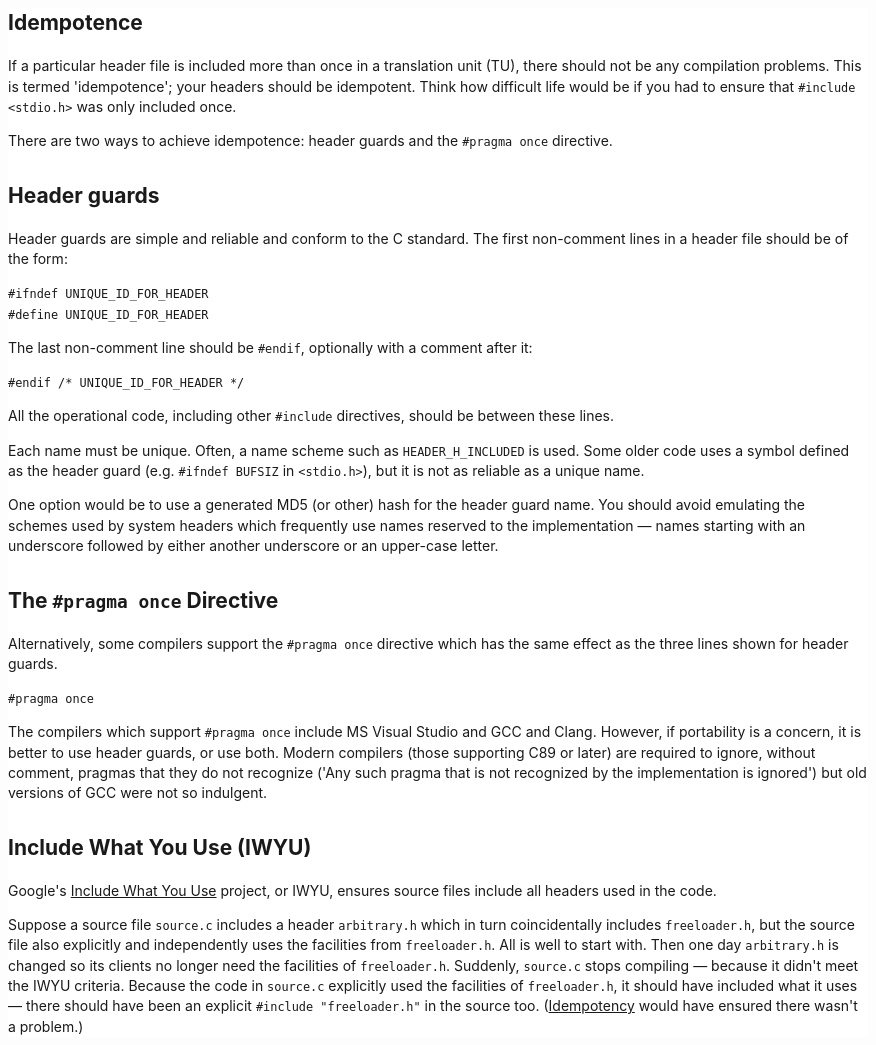 

## Idempotence
If a particular header file is included more than once in a translation unit (TU),
there should not be any compilation problems.
This is termed 'idempotence'; your headers should be idempotent.
Think how difficult life would be if you had to ensure that `#include <stdio.h>` was only included once.

There are two ways to achieve idempotence: header guards and the `#pragma once` directive.

## Header guards

Header guards are simple and reliable and conform to the C standard.
The first non-comment lines in a header file should be of the form:

    #ifndef UNIQUE_ID_FOR_HEADER
    #define UNIQUE_ID_FOR_HEADER

The last non-comment line should be `#endif`, optionally with a comment after it: 

    #endif /* UNIQUE_ID_FOR_HEADER */

All the operational code, including other `#include` directives, should
be between these lines.

Each name must be unique. Often, a name scheme such as `HEADER_H_INCLUDED` is used.
Some older code uses a symbol defined as the header guard (e.g. `#ifndef BUFSIZ` in `<stdio.h>`), but it is not as reliable as a unique name.

One option would be to use a generated MD5 (or other) hash for the header guard name. You should avoid emulating the schemes used by system headers which frequently use names reserved to the implementation &mdash; names starting with an underscore followed by either another underscore or an upper-case letter.

## The `#pragma once` Directive

Alternatively, some compilers support the `#pragma once` directive which has the same effect as the three lines shown for header guards.

    #pragma once

The compilers which support `#pragma once` include MS Visual Studio and GCC and Clang.
However, if portability is a concern, it is better to use header guards, or use both.
Modern compilers (those supporting C89 or later) are required to ignore, without comment, pragmas that they do not recognize ('Any such pragma that is not recognized by the implementation is ignored') but old versions of GCC were not so indulgent.


## Include What You Use (IWYU)
Google's [Include What You Use](http://include-what-you-use.org/) project, or IWYU, ensures source files include all headers used in the code.

Suppose a source file `source.c` includes a header `arbitrary.h` which in turn coincidentally includes `freeloader.h`, but the source file also explicitly and independently uses the facilities from `freeloader.h`.  All is well to start with.  Then one day `arbitrary.h` is changed so its clients no longer need the facilities of `freeloader.h`.  Suddenly, `source.c` stops compiling — because it didn't meet the IWYU criteria.  Because the code in `source.c` explicitly used the facilities of `freeloader.h`, it should have included what it uses — there should have been an explicit `#include "freeloader.h"` in the source too.  ([Idempotency](https://www.wikiod.com/c/create-and-include-header-files#Idempotence) would have ensured there wasn't a problem.)
